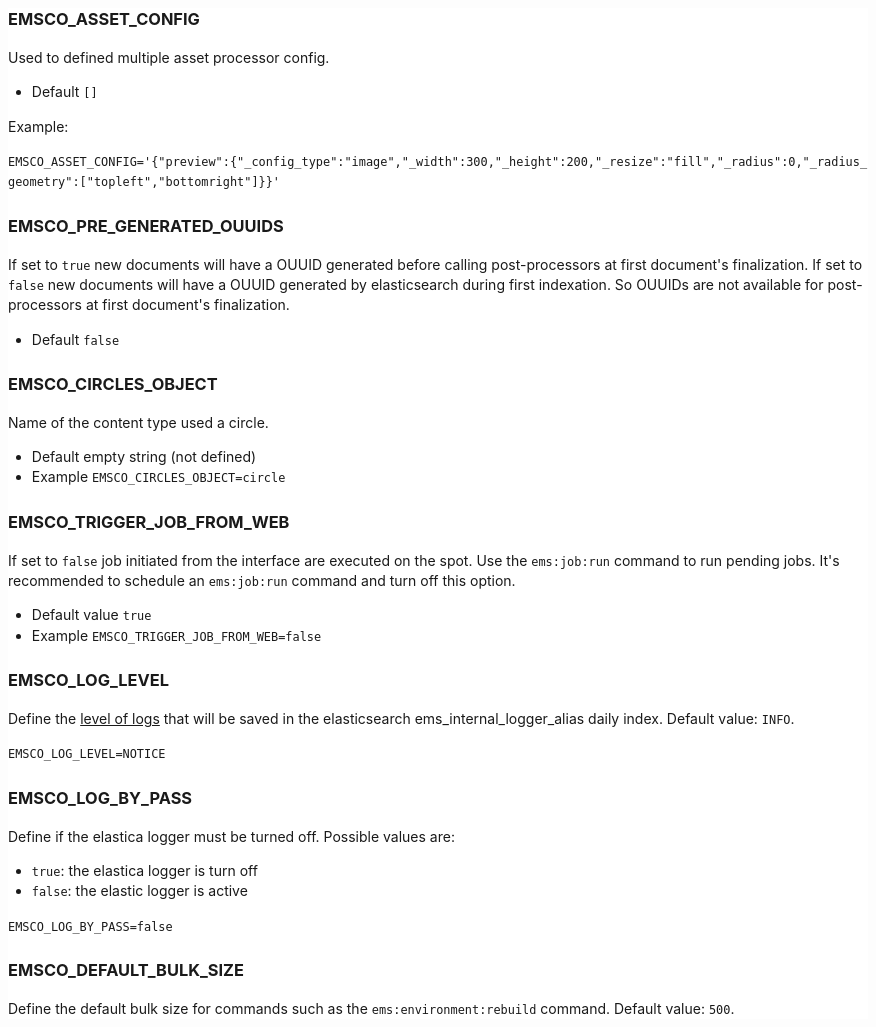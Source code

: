 ### EMSCO_ASSET_CONFIG
Used to defined multiple asset processor config.
 - Default `[]`
 
Example:
```dotenv
EMSCO_ASSET_CONFIG='{"preview":{"_config_type":"image","_width":300,"_height":200,"_resize":"fill","_radius":0,"_radius_geometry":["topleft","bottomright"]}}'
```

### EMSCO_PRE_GENERATED_OUUIDS

If set to `true` new documents will have a OUUID generated before calling post-processors at first document's finalization.
If set to `false` new documents will have a OUUID generated by elasticsearch during first indexation. So OUUIDs are not available for post-processors at first document's finalization.
  - Default `false`
 
### EMSCO_CIRCLES_OBJECT

Name of the content type used a circle.
 - Default empty string (not defined)
 - Example `EMSCO_CIRCLES_OBJECT=circle`

### EMSCO_TRIGGER_JOB_FROM_WEB

If set to `false` job initiated from the interface are executed on the spot. Use the `ems:job:run` command to run pending jobs. It's recommended to schedule an `ems:job:run` command and turn off this option.
 - Default value `true`
 - Example `EMSCO_TRIGGER_JOB_FROM_WEB=false`

### EMSCO_LOG_LEVEL
Define the [level of logs](https://github.com/Seldaek/monolog/blob/main/doc/01-usage.md#log-levels) that will be saved in the elasticsearch ems_internal_logger_alias daily index. Default value: `INFO`.

```dotenv
EMSCO_LOG_LEVEL=NOTICE
``` 
 
### EMSCO_LOG_BY_PASS
Define if the elastica logger must be turned off. Possible values are:
 - `true`: the elastica logger is turn off
 - `false`: the elastic logger is active

```dotenv
EMSCO_LOG_BY_PASS=false
``` 
 
### EMSCO_DEFAULT_BULK_SIZE
Define the default bulk size for commands such as the `ems:environment:rebuild` command. Default value: `500`.
